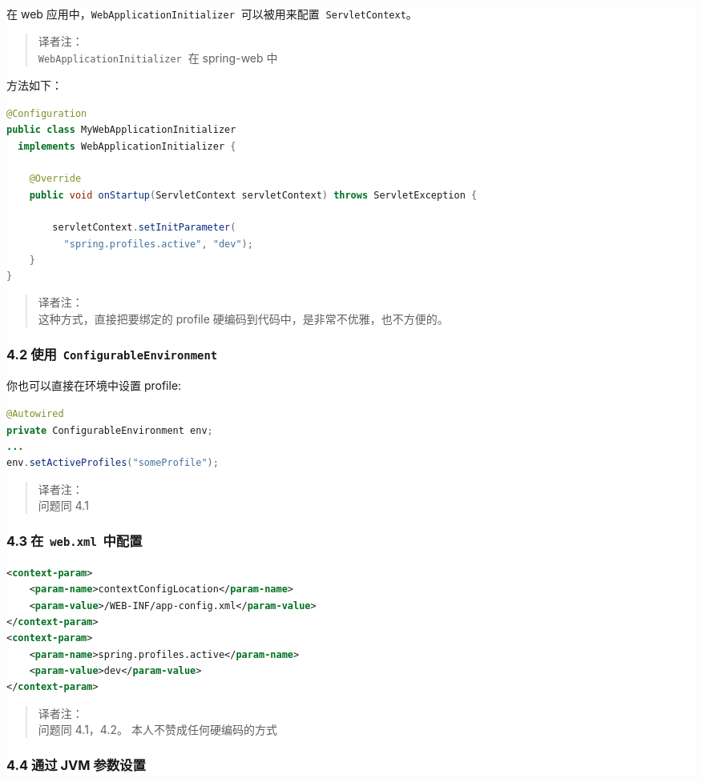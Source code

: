 在 web 应用中，`WebApplicationInitializer`  可以被用来配置  `ServletContext`。

> 译者注：  
> `WebApplicationInitializer`  在 spring-web 中

方法如下：

```java
@Configuration
public class MyWebApplicationInitializer
  implements WebApplicationInitializer {

    @Override
    public void onStartup(ServletContext servletContext) throws ServletException {

        servletContext.setInitParameter(
          "spring.profiles.active", "dev");
    }
}

```

> 译者注：  
> 这种方式，直接把要绑定的 profile 硬编码到代码中，是非常不优雅，也不方便的。

### 4.2 使用  `ConfigurableEnvironment`

你也可以直接在环境中设置 profile:

```java
@Autowired
private ConfigurableEnvironment env;
...
env.setActiveProfiles("someProfile");
```

> 译者注：  
> 问题同 4.1

### 4.3 在  `web.xml`  中配置

```xml
<context-param>
    <param-name>contextConfigLocation</param-name>
    <param-value>/WEB-INF/app-config.xml</param-value>
</context-param>
<context-param>
    <param-name>spring.profiles.active</param-name>
    <param-value>dev</param-value>
</context-param>
```

> 译者注：  
> 问题同 4.1，4.2。 本人不赞成任何硬编码的方式

### 4.4 通过 JVM 参数设置
